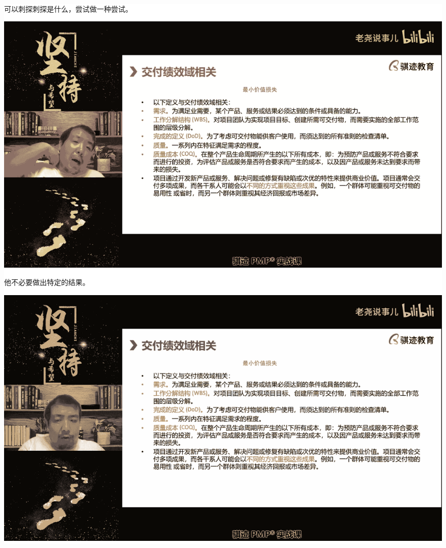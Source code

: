 可以刺探刺探是什么，尝试做一种尝试。

![](img/c6d6492d9db0cbca90cce1b6ffef4017_81.png)

他不必要做出特定的结果。

![](img/c6d6492d9db0cbca90cce1b6ffef4017_83.png)
